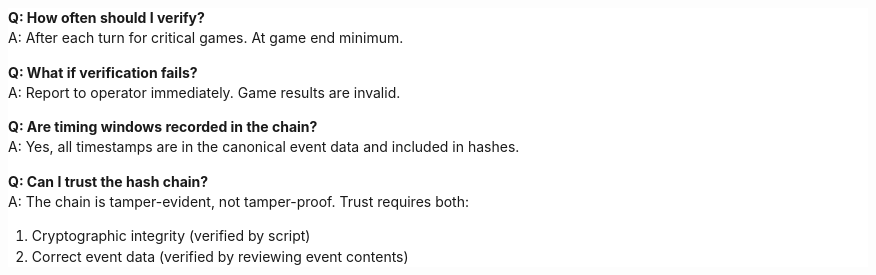 **Q: How often should I verify?**  
A: After each turn for critical games. At game end minimum.

**Q: What if verification fails?**  
A: Report to operator immediately. Game results are invalid.

**Q: Are timing windows recorded in the chain?**  
A: Yes, all timestamps are in the canonical event data and included in hashes.

**Q: Can I trust the hash chain?**  
A: The chain is tamper-evident, not tamper-proof. Trust requires both:
  1. Cryptographic integrity (verified by script)
  2. Correct event data (verified by reviewing event contents)
